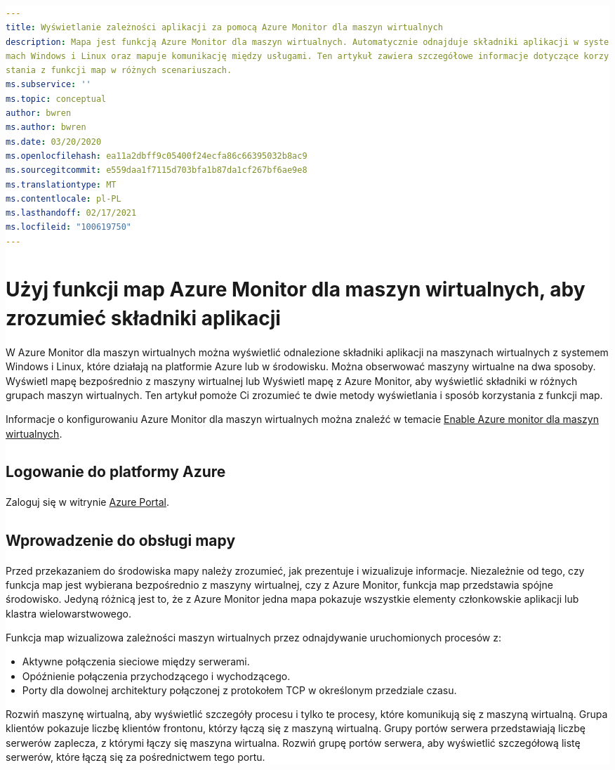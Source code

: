 ```yaml
---
title: Wyświetlanie zależności aplikacji za pomocą Azure Monitor dla maszyn wirtualnych
description: Mapa jest funkcją Azure Monitor dla maszyn wirtualnych. Automatycznie odnajduje składniki aplikacji w systemach Windows i Linux oraz mapuje komunikację między usługami. Ten artykuł zawiera szczegółowe informacje dotyczące korzystania z funkcji map w różnych scenariuszach.
ms.subservice: ''
ms.topic: conceptual
author: bwren
ms.author: bwren
ms.date: 03/20/2020
ms.openlocfilehash: ea11a2dbff9c05400f24ecfa86c66395032b8ac9
ms.sourcegitcommit: e559daa1f7115d703bfa1b87da1cf267bf6ae9e8
ms.translationtype: MT
ms.contentlocale: pl-PL
ms.lasthandoff: 02/17/2021
ms.locfileid: "100619750"
---
```

# <a name="use-the-map-feature-of-azure-monitor-for-vms-to-understand-application-components"></a>Użyj funkcji map Azure Monitor dla maszyn wirtualnych, aby zrozumieć składniki aplikacji
W Azure Monitor dla maszyn wirtualnych można wyświetlić odnalezione składniki aplikacji na maszynach wirtualnych z systemem Windows i Linux, które działają na platformie Azure lub w środowisku. Można obserwować maszyny wirtualne na dwa sposoby. Wyświetl mapę bezpośrednio z maszyny wirtualnej lub Wyświetl mapę z Azure Monitor, aby wyświetlić składniki w różnych grupach maszyn wirtualnych. Ten artykuł pomoże Ci zrozumieć te dwie metody wyświetlania i sposób korzystania z funkcji map. 

Informacje o konfigurowaniu Azure Monitor dla maszyn wirtualnych można znaleźć w temacie [Enable Azure monitor dla maszyn wirtualnych](../insights/vminsights-enable-overview.md).

## <a name="sign-in-to-azure"></a>Logowanie do platformy Azure
Zaloguj się w witrynie [Azure Portal](https://portal.azure.com).

## <a name="introduction-to-the-map-experience"></a>Wprowadzenie do obsługi mapy
Przed przekazaniem do środowiska mapy należy zrozumieć, jak prezentuje i wizualizuje informacje. Niezależnie od tego, czy funkcja map jest wybierana bezpośrednio z maszyny wirtualnej, czy z Azure Monitor, funkcja map przedstawia spójne środowisko. Jedyną różnicą jest to, że z Azure Monitor jedna mapa pokazuje wszystkie elementy członkowskie aplikacji lub klastra wielowarstwowego.

Funkcja map wizualizowa zależności maszyn wirtualnych przez odnajdywanie uruchomionych procesów z: 

- Aktywne połączenia sieciowe między serwerami.
- Opóźnienie połączenia przychodzącego i wychodzącego.
- Porty dla dowolnej architektury połączonej z protokołem TCP w określonym przedziale czasu.  
 
Rozwiń maszynę wirtualną, aby wyświetlić szczegóły procesu i tylko te procesy, które komunikują się z maszyną wirtualną. Grupa klientów pokazuje liczbę klientów frontonu, którzy łączą się z maszyną wirtualną. Grupy portów serwera przedstawiają liczbę serwerów zaplecza, z którymi łączy się maszyna wirtualna. Rozwiń grupę portów serwera, aby wyświetlić szczegółową listę serwerów, które łączą się za pośrednictwem tego portu.  
